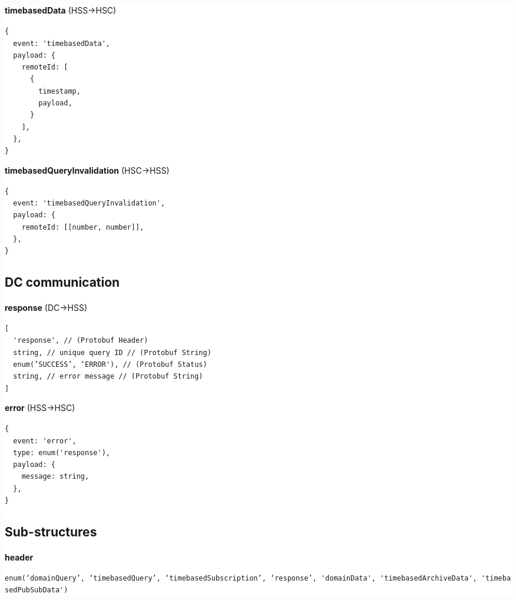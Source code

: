 **timebasedData** (HSS->HSC)
```
{
  event: 'timebasedData',
  payload: {
    remoteId: [
      {
        timestamp,
        payload,
      }
    ],
  },
}
```

**timebasedQueryInvalidation** (HSC->HSS)
```
{
  event: 'timebasedQueryInvalidation',
  payload: {
    remoteId: [[number, number]],
  },
}
```

## DC communication
**response** (DC->HSS)
```
[
  'response', // (Protobuf Header)
  string, // unique query ID // (Protobuf String)
  enum(’SUCCESS’, ‘ERROR'), // (Protobuf Status)
  string, // error message // (Protobuf String)
]
```

**error** (HSS->HSC)
```
{
  event: 'error',
  type: enum('response'),
  payload: {
    message: string,
  },
}
```

## Sub-structures
**header**
```
enum(‘domainQuery’, ‘timebasedQuery’, ‘timebasedSubscription’, ‘response’, 'domainData', 'timebasedArchiveData', 'timebasedPubSubData')
```
